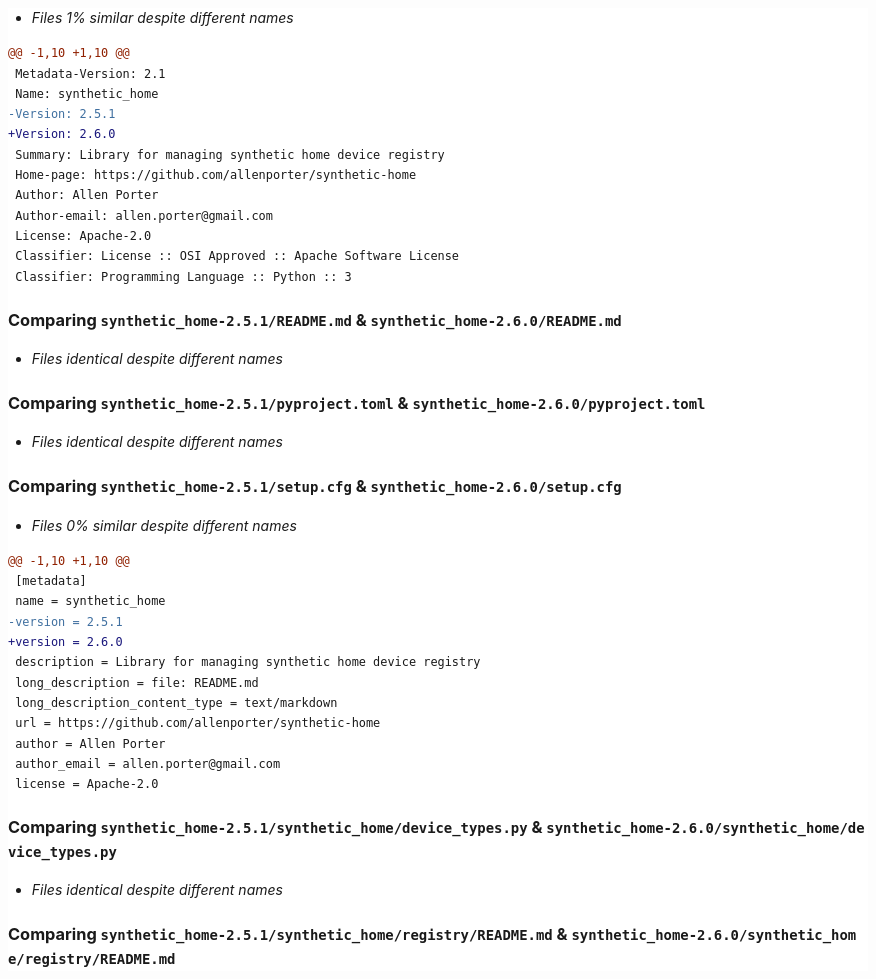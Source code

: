 * *Files 1% similar despite different names*

```diff
@@ -1,10 +1,10 @@
 Metadata-Version: 2.1
 Name: synthetic_home
-Version: 2.5.1
+Version: 2.6.0
 Summary: Library for managing synthetic home device registry
 Home-page: https://github.com/allenporter/synthetic-home
 Author: Allen Porter
 Author-email: allen.porter@gmail.com
 License: Apache-2.0
 Classifier: License :: OSI Approved :: Apache Software License
 Classifier: Programming Language :: Python :: 3
```

### Comparing `synthetic_home-2.5.1/README.md` & `synthetic_home-2.6.0/README.md`

 * *Files identical despite different names*

### Comparing `synthetic_home-2.5.1/pyproject.toml` & `synthetic_home-2.6.0/pyproject.toml`

 * *Files identical despite different names*

### Comparing `synthetic_home-2.5.1/setup.cfg` & `synthetic_home-2.6.0/setup.cfg`

 * *Files 0% similar despite different names*

```diff
@@ -1,10 +1,10 @@
 [metadata]
 name = synthetic_home
-version = 2.5.1
+version = 2.6.0
 description = Library for managing synthetic home device registry
 long_description = file: README.md
 long_description_content_type = text/markdown
 url = https://github.com/allenporter/synthetic-home
 author = Allen Porter
 author_email = allen.porter@gmail.com
 license = Apache-2.0
```

### Comparing `synthetic_home-2.5.1/synthetic_home/device_types.py` & `synthetic_home-2.6.0/synthetic_home/device_types.py`

 * *Files identical despite different names*

### Comparing `synthetic_home-2.5.1/synthetic_home/registry/README.md` & `synthetic_home-2.6.0/synthetic_home/registry/README.md`
